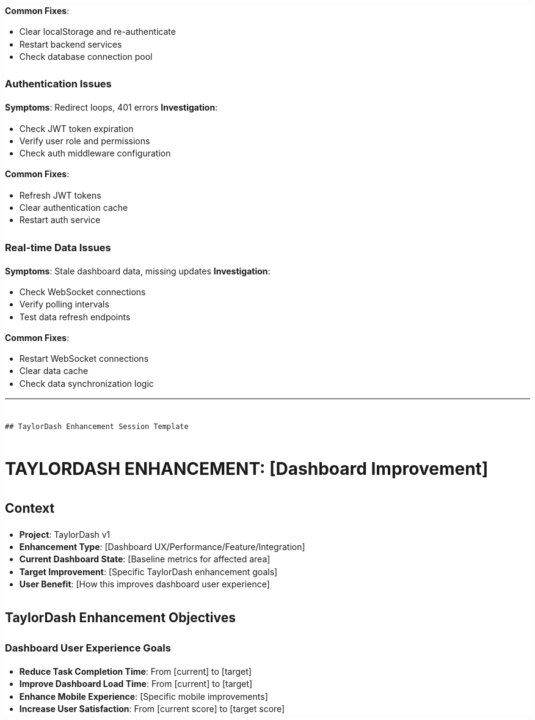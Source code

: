 **Common Fixes**:
- Clear localStorage and re-authenticate
- Restart backend services
- Check database connection pool

### Authentication Issues
**Symptoms**: Redirect loops, 401 errors
**Investigation**:
- Check JWT token expiration
- Verify user role and permissions
- Check auth middleware configuration

**Common Fixes**:
- Refresh JWT tokens
- Clear authentication cache
- Restart auth service

### Real-time Data Issues
**Symptoms**: Stale dashboard data, missing updates
**Investigation**:
- Check WebSocket connections
- Verify polling intervals
- Test data refresh endpoints

**Common Fixes**:
- Restart WebSocket connections
- Clear data cache
- Check data synchronization logic

---
```

## TaylorDash Enhancement Session Template

```
# TAYLORDASH ENHANCEMENT: [Dashboard Improvement]

## Context
- **Project**: TaylorDash v1
- **Enhancement Type**: [Dashboard UX/Performance/Feature/Integration]
- **Current Dashboard State**: [Baseline metrics for affected area]
- **Target Improvement**: [Specific TaylorDash enhancement goals]
- **User Benefit**: [How this improves dashboard user experience]

## TaylorDash Enhancement Objectives
### Dashboard User Experience Goals
- **Reduce Task Completion Time**: From [current] to [target]
- **Improve Dashboard Load Time**: From [current] to [target]
- **Enhance Mobile Experience**: [Specific mobile improvements]
- **Increase User Satisfaction**: From [current score] to [target score]
